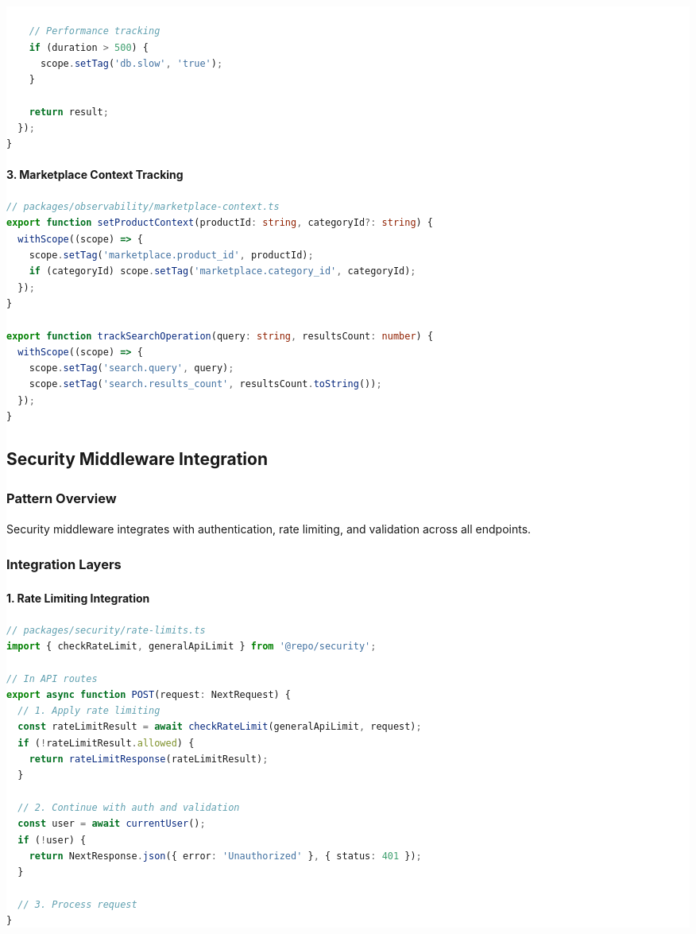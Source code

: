 ```typescript
    
    // Performance tracking
    if (duration > 500) {
      scope.setTag('db.slow', 'true');
    }
    
    return result;
  });
}
```

#### 3. Marketplace Context Tracking
```typescript
// packages/observability/marketplace-context.ts
export function setProductContext(productId: string, categoryId?: string) {
  withScope((scope) => {
    scope.setTag('marketplace.product_id', productId);
    if (categoryId) scope.setTag('marketplace.category_id', categoryId);
  });
}

export function trackSearchOperation(query: string, resultsCount: number) {
  withScope((scope) => {
    scope.setTag('search.query', query);
    scope.setTag('search.results_count', resultsCount.toString());
  });
}
```

## Security Middleware Integration

### Pattern Overview
Security middleware integrates with authentication, rate limiting, and validation across all endpoints.

### Integration Layers

#### 1. Rate Limiting Integration
```typescript
// packages/security/rate-limits.ts
import { checkRateLimit, generalApiLimit } from '@repo/security';

// In API routes
export async function POST(request: NextRequest) {
  // 1. Apply rate limiting
  const rateLimitResult = await checkRateLimit(generalApiLimit, request);
  if (!rateLimitResult.allowed) {
    return rateLimitResponse(rateLimitResult);
  }

  // 2. Continue with auth and validation
  const user = await currentUser();
  if (!user) {
    return NextResponse.json({ error: 'Unauthorized' }, { status: 401 });
  }

  // 3. Process request
}
```
